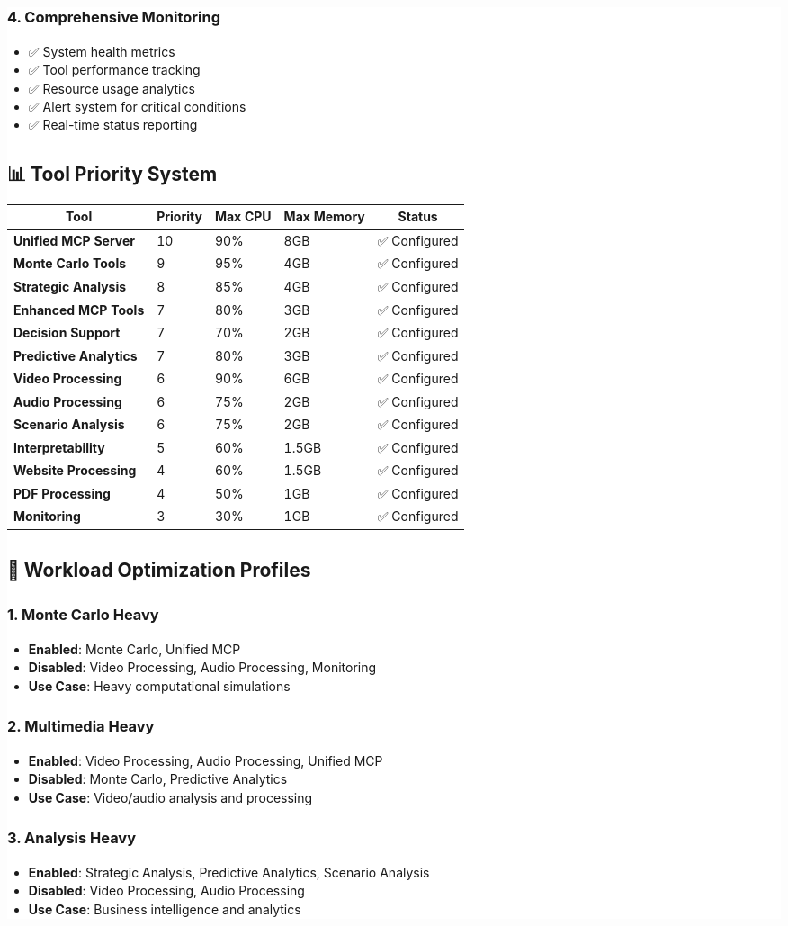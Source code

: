 ### **4. Comprehensive Monitoring**
- ✅ System health metrics
- ✅ Tool performance tracking
- ✅ Resource usage analytics
- ✅ Alert system for critical conditions
- ✅ Real-time status reporting

## 📊 Tool Priority System

| Tool | Priority | Max CPU | Max Memory | Status |
|------|----------|---------|------------|--------|
| **Unified MCP Server** | 10 | 90% | 8GB | ✅ Configured |
| **Monte Carlo Tools** | 9 | 95% | 4GB | ✅ Configured |
| **Strategic Analysis** | 8 | 85% | 4GB | ✅ Configured |
| **Enhanced MCP Tools** | 7 | 80% | 3GB | ✅ Configured |
| **Decision Support** | 7 | 70% | 2GB | ✅ Configured |
| **Predictive Analytics** | 7 | 80% | 3GB | ✅ Configured |
| **Video Processing** | 6 | 90% | 6GB | ✅ Configured |
| **Audio Processing** | 6 | 75% | 2GB | ✅ Configured |
| **Scenario Analysis** | 6 | 75% | 2GB | ✅ Configured |
| **Interpretability** | 5 | 60% | 1.5GB | ✅ Configured |
| **Website Processing** | 4 | 60% | 1.5GB | ✅ Configured |
| **PDF Processing** | 4 | 50% | 1GB | ✅ Configured |
| **Monitoring** | 3 | 30% | 1GB | ✅ Configured |

## 🎯 Workload Optimization Profiles

### **1. Monte Carlo Heavy**
- **Enabled**: Monte Carlo, Unified MCP
- **Disabled**: Video Processing, Audio Processing, Monitoring
- **Use Case**: Heavy computational simulations

### **2. Multimedia Heavy**
- **Enabled**: Video Processing, Audio Processing, Unified MCP
- **Disabled**: Monte Carlo, Predictive Analytics
- **Use Case**: Video/audio analysis and processing

### **3. Analysis Heavy**
- **Enabled**: Strategic Analysis, Predictive Analytics, Scenario Analysis
- **Disabled**: Video Processing, Audio Processing
- **Use Case**: Business intelligence and analytics
